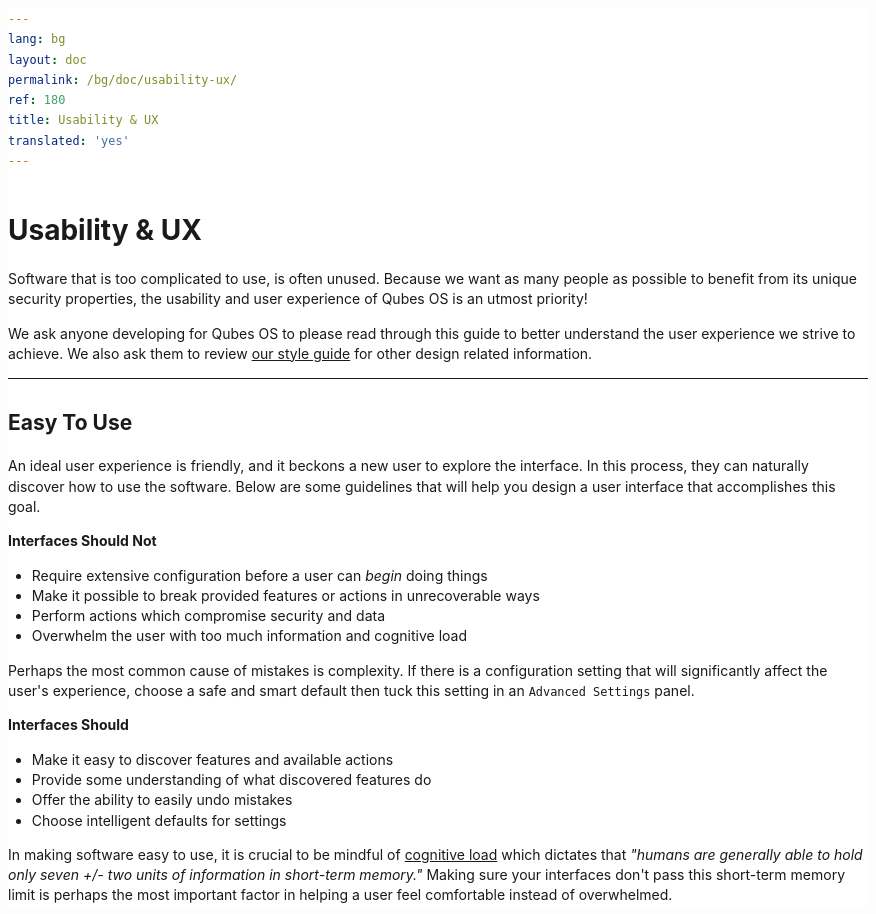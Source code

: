 ```yaml
---
lang: bg
layout: doc
permalink: /bg/doc/usability-ux/
ref: 180
title: Usability & UX
translated: 'yes'
---
```


Usability & UX
==============

Software that is too complicated to use, is often unused. Because we want as many people as possible to benefit from its unique security properties, the usability and user experience of Qubes OS is an utmost priority!

We ask anyone developing for Qubes OS to please read through this guide to better understand the user experience we strive to achieve. We also ask them to review [our style guide](/bg/doc/style-guide/) for other design related information.

---

## Easy To Use

An ideal user experience is friendly, and it beckons a new user to explore the interface. In this process, they can naturally discover how to use the software. Below are some guidelines that will help you design a user interface that accomplishes this goal.

<div class="focus">
  <i class="fa fa-times"></i> <strong>Interfaces Should Not</strong>
</div>

- Require extensive configuration before a user can *begin* doing things
- Make it possible to break provided features or actions in unrecoverable ways
- Perform actions which compromise security and data
- Overwhelm the user with too much information and cognitive load

Perhaps the most common cause of mistakes is complexity. If there is a configuration setting that will significantly affect the user's experience, choose a safe and smart default then tuck this setting in an `Advanced Settings` panel.

<div class="focus">
  <i class="fa fa-check"></i> <strong>Interfaces Should</strong>
</div>

- Make it easy to discover features and available actions
- Provide some understanding of what discovered features do
- Offer the ability to easily undo mistakes
- Choose intelligent defaults for settings

In making software easy to use, it is crucial to be mindful of [cognitive load](https://en.wikipedia.org/wiki/Cognitive_load) which dictates that *"humans are generally able to hold only seven +/-  two units of information in short-term memory."* Making sure your interfaces don't pass this short-term memory limit is perhaps the most important factor in helping a user feel comfortable instead of overwhelmed.

